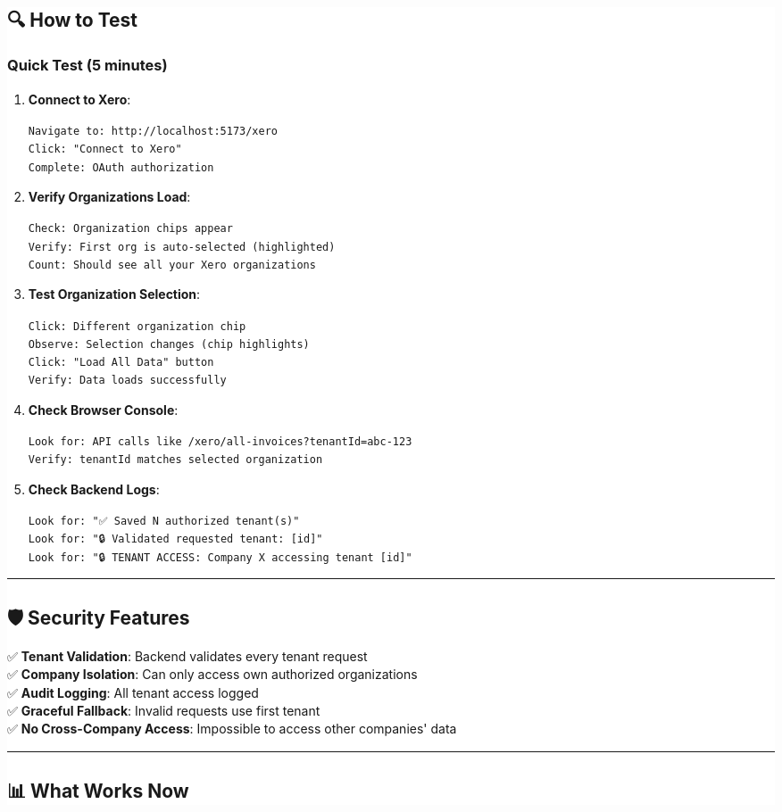 
## 🔍 How to Test

### Quick Test (5 minutes)

1. **Connect to Xero**:
   ```
   Navigate to: http://localhost:5173/xero
   Click: "Connect to Xero"
   Complete: OAuth authorization
   ```

2. **Verify Organizations Load**:
   ```
   Check: Organization chips appear
   Verify: First org is auto-selected (highlighted)
   Count: Should see all your Xero organizations
   ```

3. **Test Organization Selection**:
   ```
   Click: Different organization chip
   Observe: Selection changes (chip highlights)
   Click: "Load All Data" button
   Verify: Data loads successfully
   ```

4. **Check Browser Console**:
   ```
   Look for: API calls like /xero/all-invoices?tenantId=abc-123
   Verify: tenantId matches selected organization
   ```

5. **Check Backend Logs**:
   ```
   Look for: "✅ Saved N authorized tenant(s)"
   Look for: "🔒 Validated requested tenant: [id]"
   Look for: "🔒 TENANT ACCESS: Company X accessing tenant [id]"
   ```

---

## 🛡️ Security Features

✅ **Tenant Validation**: Backend validates every tenant request  
✅ **Company Isolation**: Can only access own authorized organizations  
✅ **Audit Logging**: All tenant access logged  
✅ **Graceful Fallback**: Invalid requests use first tenant  
✅ **No Cross-Company Access**: Impossible to access other companies' data  

---

## 📊 What Works Now
